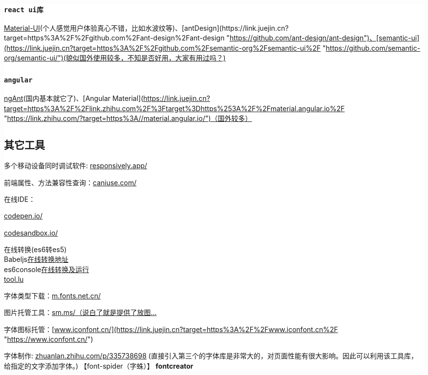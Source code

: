 ### `react ui库`

[Material-UI](https://link.juejin.cn?target=https%3A%2F%2Fmui.com%2Fzh%2Fgetting-started%2Fusage%2F "https://mui.com/zh/getting-started/usage/")(个人感觉用户体验真心不错，比如水波纹等)、[antDesign](https://link.juejin.cn?target=https%3A%2F%2Fgithub.com%2Fant-design%2Fant-design "https://github.com/ant-design/ant-design")、[semantic-ui](https://link.juejin.cn?target=https%3A%2F%2Fgithub.com%2Fsemantic-org%2Fsemantic-ui%2F "https://github.com/semantic-org/semantic-ui/")(貌似国外使用较多，不知是否好用，大家有用过吗？)

### `angular`

[ngAnt](https://link.juejin.cn?target=https%3A%2F%2Fng.ant.design%2Fdocs%2Fintroduce%2Fzh "https://ng.ant.design/docs/introduce/zh")(国内基本就它了)、[Angular Material](https://link.juejin.cn?target=https%3A%2F%2Flink.zhihu.com%2F%3Ftarget%3Dhttps%253A%2F%2Fmaterial.angular.io%2F "https://link.zhihu.com/?target=https%3A//material.angular.io/")（国外较多）

其它工具
----

多个移动设备同时调试软件: [responsively.app/](https://link.juejin.cn?target=https%3A%2F%2Fresponsively.app%2F "https://responsively.app/")

前端属性、方法兼容性查询：[caniuse.com/](https://link.juejin.cn?target=https%3A%2F%2Fcaniuse.com%2F "https://caniuse.com/")

在线IDE：

[codepen.io/](https://link.juejin.cn?target=https%3A%2F%2Fcodepen.io%2F "https://codepen.io/")

[codesandbox.io/](https://link.juejin.cn?target=https%3A%2F%2Fcodesandbox.io%2F "https://codesandbox.io/")

在线转换(es6转es5)  
Babeljs[在线转换地址](https://link.juejin.cn?target=https%3A%2F%2Fbabeljs.io%2Frepl%2F%23%3Fbabili%3Dfalse%26evaluate%3Dtrue%26lineWrap%3Dfalse%26presets%3Des2015%2Creact%2Cstage-2%26targets%3D%26browsers%3D%26builtIns%3Dfalse%26debug%3Dfalse%26code%3D "https://babeljs.io/repl/#?babili=false&evaluate=true&lineWrap=false&presets=es2015,react,stage-2&targets=&browsers=&builtIns=false&debug=false&code=")  
es6console[在线转换及运行](https://link.juejin.cn?target=https%3A%2F%2Fes6console.com%2F "https://es6console.com/")  
[tool.lu](https://link.juejin.cn?target=https%3A%2F%2Ftool.lu%2F "https://tool.lu/")

字体类型下载：[m.fonts.net.cn/](https://link.juejin.cn?target=https%3A%2F%2Fm.fonts.net.cn%2F "https://m.fonts.net.cn/")

图片托管工具：[sm.ms/（说白了就是提供了放图…](https://link.juejin.cn?target=https%3A%2F%2Fsm.ms%2F%25EF%25BC%2588%25E8%25AF%25B4%25E7%2599%25BD%25E4%25BA%2586%25E5%25B0%25B1%25E6%2598%25AF%25E6%258F%2590%25E4%25BE%259B%25E4%25BA%2586%25E6%2594%25BE%25E5%259B%25BE%25E7%2589%2587%25E8%25B5%2584%25E6%25BA%2590%25E7%259A%2584%25E6%259C%258D%25E5%258A%25A1%25E5%2599%25A8%25EF%25BC%2589 "https://sm.ms/%EF%BC%88%E8%AF%B4%E7%99%BD%E4%BA%86%E5%B0%B1%E6%98%AF%E6%8F%90%E4%BE%9B%E4%BA%86%E6%94%BE%E5%9B%BE%E7%89%87%E8%B5%84%E6%BA%90%E7%9A%84%E6%9C%8D%E5%8A%A1%E5%99%A8%EF%BC%89")

字体图标托管：[www.iconfont.cn/](https://link.juejin.cn?target=https%3A%2F%2Fwww.iconfont.cn%2F "https://www.iconfont.cn/")

字体制作: [zhuanlan.zhihu.com/p/335738698](https://link.juejin.cn?target=https%3A%2F%2Fzhuanlan.zhihu.com%2Fp%2F335738698 "https://zhuanlan.zhihu.com/p/335738698") (直接引入第三个的字体库是非常大的，对页面性能有很大影响。因此可以利用该工具库，给指定的文字添加字体。) 【font-spider（字蛛）】 **fontcreator**
